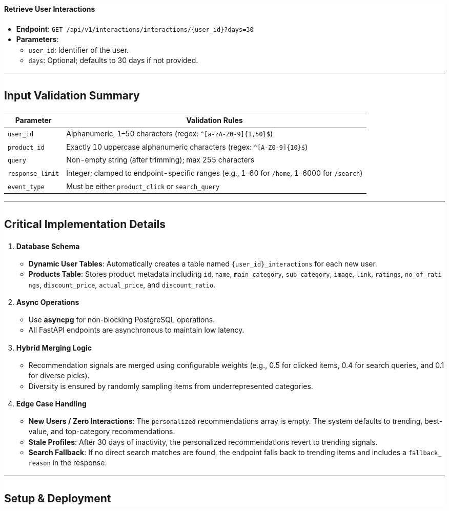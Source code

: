 #### **Retrieve User Interactions**

- **Endpoint**: `GET /api/v1/interactions/interactions/{user_id}?days=30`
- **Parameters**:
  - `user_id`: Identifier of the user.
  - `days`: Optional; defaults to 30 days if not provided.

---

## Input Validation Summary

| Parameter        | Validation Rules                                  |
|------------------|---------------------------------------------------|
| `user_id`        | Alphanumeric, 1–50 characters (regex: `^[a-zA-Z0-9]{1,50}$`) |
| `product_id`     | Exactly 10 uppercase alphanumeric characters (regex: `^[A-Z0-9]{10}$`) |
| `query`          | Non-empty string (after trimming); max 255 characters |
| `response_limit` | Integer; clamped to endpoint-specific ranges (e.g., 1–60 for `/home`, 1–6000 for `/search`) |
| `event_type`     | Must be either `product_click` or `search_query`  |

---

## Critical Implementation Details

1. **Database Schema**
   - **Dynamic User Tables**: Automatically creates a table named `{user_id}_interactions` for each new user.
   - **Products Table**: Stores product metadata including `id`, `name`, `main_category`, `sub_category`, `image`, `link`, `ratings`, `no_of_ratings`, `discount_price`, `actual_price`, and `discount_ratio`.

2. **Async Operations**
   - Use **asyncpg** for non-blocking PostgreSQL operations.
   - All FastAPI endpoints are asynchronous to maintain low latency.

3. **Hybrid Merging Logic**
   - Recommendation signals are merged using configurable weights (e.g., 0.5 for clicked items, 0.4 for search queries, and 0.1 for diverse picks).
   - Diversity is ensured by randomly sampling items from underrepresented categories.

4. **Edge Case Handling**
   - **New Users / Zero Interactions**: The `personalized` recommendations array is empty. The system defaults to trending, best-value, and top-category recommendations.
   - **Stale Profiles**: After 30 days of inactivity, the personalized recommendations revert to trending signals.
   - **Search Fallback**: If no direct search matches are found, the endpoint falls back to trending items and includes a `fallback_reason` in the response.

---

## Setup & Deployment
